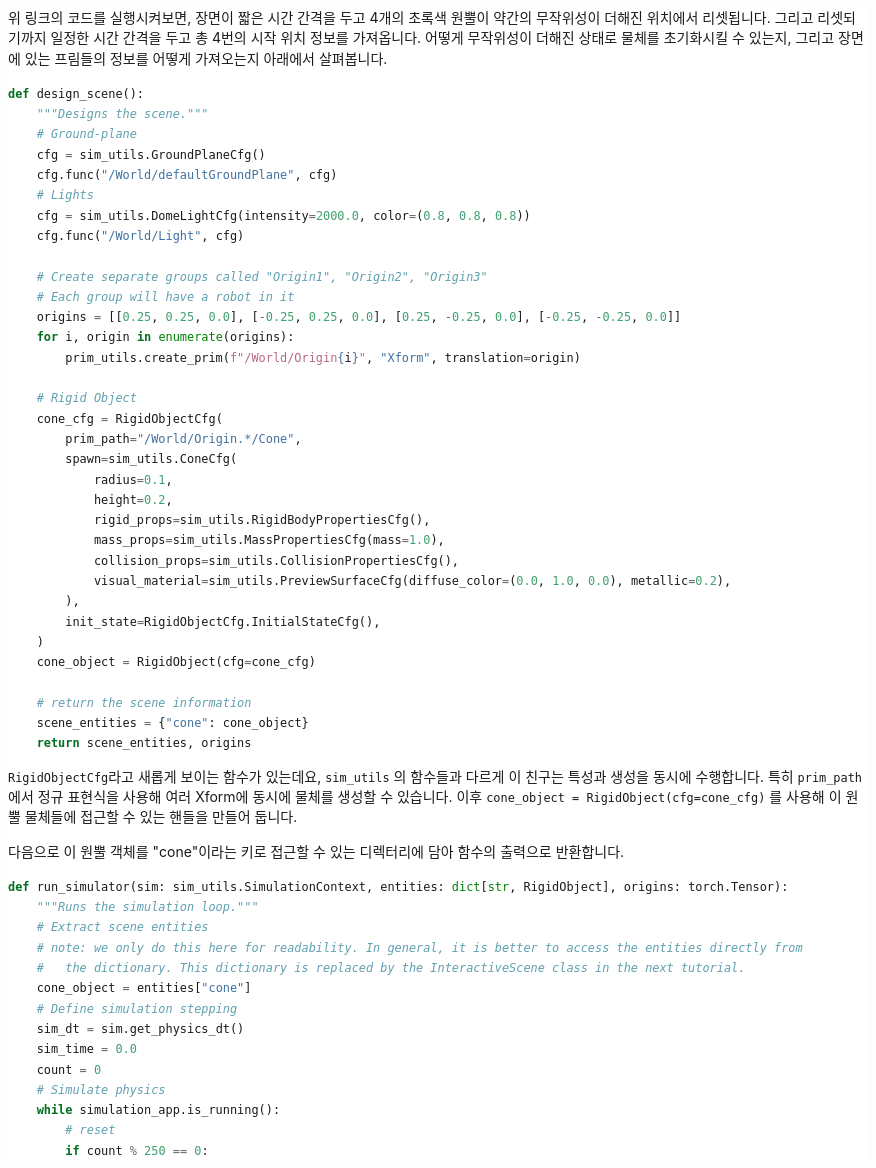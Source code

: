 위 링크의 코드를 실행시켜보면, 장면이 짧은 시간 간격을 두고 4개의 초록색 원뿔이 약간의 무작위성이 더해진 위치에서 리셋됩니다. 그리고 리셋되기까지 일정한 시간 간격을 두고 총 4번의 시작 위치 정보를 가져옵니다. 어떻게 무작위성이 더해진 상태로 물체를 초기화시킬 수 있는지, 그리고 장면에 있는 프림들의 정보를 어떻게 가져오는지 아래에서 살펴봅니다.



```python
def design_scene():
    """Designs the scene."""
    # Ground-plane
    cfg = sim_utils.GroundPlaneCfg()
    cfg.func("/World/defaultGroundPlane", cfg)
    # Lights
    cfg = sim_utils.DomeLightCfg(intensity=2000.0, color=(0.8, 0.8, 0.8))
    cfg.func("/World/Light", cfg)

    # Create separate groups called "Origin1", "Origin2", "Origin3"
    # Each group will have a robot in it
    origins = [[0.25, 0.25, 0.0], [-0.25, 0.25, 0.0], [0.25, -0.25, 0.0], [-0.25, -0.25, 0.0]]
    for i, origin in enumerate(origins):
        prim_utils.create_prim(f"/World/Origin{i}", "Xform", translation=origin)

    # Rigid Object
    cone_cfg = RigidObjectCfg(
        prim_path="/World/Origin.*/Cone",
        spawn=sim_utils.ConeCfg(
            radius=0.1,
            height=0.2,
            rigid_props=sim_utils.RigidBodyPropertiesCfg(),
            mass_props=sim_utils.MassPropertiesCfg(mass=1.0),
            collision_props=sim_utils.CollisionPropertiesCfg(),
            visual_material=sim_utils.PreviewSurfaceCfg(diffuse_color=(0.0, 1.0, 0.0), metallic=0.2),
        ),
        init_state=RigidObjectCfg.InitialStateCfg(),
    )
    cone_object = RigidObject(cfg=cone_cfg)

    # return the scene information
    scene_entities = {"cone": cone_object}
    return scene_entities, origins
```

`RigidObjectCfg`라고 새롭게 보이는 함수가 있는데요, `sim_utils` 의 함수들과 다르게 이 친구는 특성과 생성을 동시에 수행합니다. 특히 `prim_path`에서 정규 표현식을 사용해 여러 Xform에 동시에 물체를 생성할 수 있습니다. 이후 `cone_object = RigidObject(cfg=cone_cfg)` 를 사용해 이 원뿔 물체들에 접근할 수 있는 핸들을 만들어 둡니다.

다음으로 이 원뿔 객체를 "cone"이라는 키로 접근할 수 있는 디렉터리에 담아 함수의 출력으로 반환합니다.



```python
def run_simulator(sim: sim_utils.SimulationContext, entities: dict[str, RigidObject], origins: torch.Tensor):
    """Runs the simulation loop."""
    # Extract scene entities
    # note: we only do this here for readability. In general, it is better to access the entities directly from
    #   the dictionary. This dictionary is replaced by the InteractiveScene class in the next tutorial.
    cone_object = entities["cone"]
    # Define simulation stepping
    sim_dt = sim.get_physics_dt()
    sim_time = 0.0
    count = 0
    # Simulate physics
    while simulation_app.is_running():
        # reset
        if count % 250 == 0:
```
